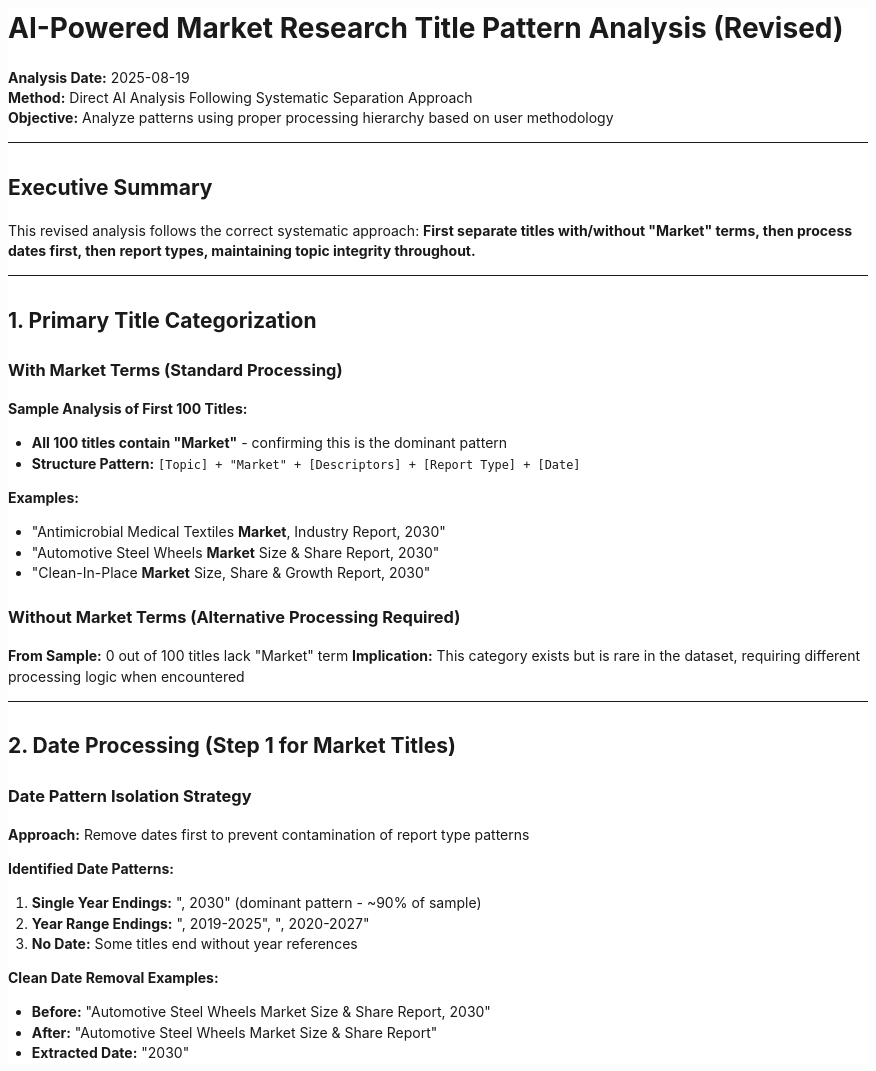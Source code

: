# AI-Powered Market Research Title Pattern Analysis (Revised)

**Analysis Date:** 2025-08-19  
**Method:** Direct AI Analysis Following Systematic Separation Approach  
**Objective:** Analyze patterns using proper processing hierarchy based on user methodology

---

## Executive Summary

This revised analysis follows the correct systematic approach: **First separate titles with/without "Market" terms, then process dates first, then report types, maintaining topic integrity throughout.**

---

## 1. Primary Title Categorization

### With Market Terms (Standard Processing)
**Sample Analysis of First 100 Titles:**
- **All 100 titles contain "Market"** - confirming this is the dominant pattern
- **Structure Pattern:** `[Topic] + "Market" + [Descriptors] + [Report Type] + [Date]`

**Examples:**
- "Antimicrobial Medical Textiles **Market**, Industry Report, 2030"
- "Automotive Steel Wheels **Market** Size & Share Report, 2030"  
- "Clean-In-Place **Market** Size, Share & Growth Report, 2030"

### Without Market Terms (Alternative Processing Required)
**From Sample:** 0 out of 100 titles lack "Market" term
**Implication:** This category exists but is rare in the dataset, requiring different processing logic when encountered

---

## 2. Date Processing (Step 1 for Market Titles)

### Date Pattern Isolation Strategy
**Approach:** Remove dates first to prevent contamination of report type patterns

**Identified Date Patterns:**
1. **Single Year Endings:** ", 2030" (dominant pattern - ~90% of sample)
2. **Year Range Endings:** ", 2019-2025", ", 2020-2027" 
3. **No Date:** Some titles end without year references

**Clean Date Removal Examples:**
- **Before:** "Automotive Steel Wheels Market Size & Share Report, 2030"
- **After:** "Automotive Steel Wheels Market Size & Share Report"
- **Extracted Date:** "2030"
